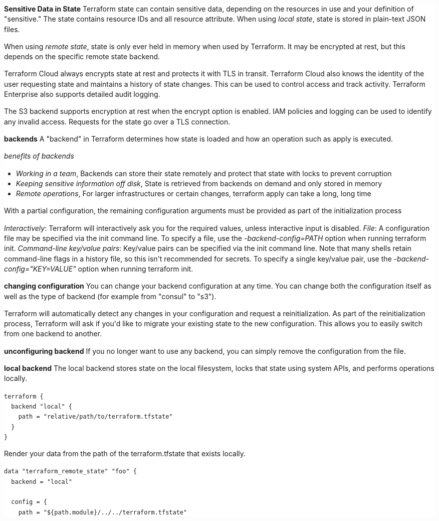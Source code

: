 **Sensitive Data in State**
Terraform state can contain sensitive data, depending on the resources in use and your definition of "sensitive." The state contains resource IDs and all resource attribute. When using *local state*, state is stored in plain-text JSON files.

When using *remote state*, state is only ever held in memory when used by Terraform. It may be encrypted at rest, but this depends on the specific remote state backend.

Terraform Cloud always encrypts state at rest and protects it with TLS in transit. Terraform Cloud also knows the identity of the user requesting state and maintains a history of state changes. This can be used to control access and track activity. Terraform Enterprise also supports detailed audit logging.

The S3 backend supports encryption at rest when the encrypt option is enabled. IAM policies and logging can be used to identify any invalid access. Requests for the state go over a TLS connection.

**backends**
A "backend" in Terraform determines how state is loaded and how an operation such as apply is executed.

*benefits of backends*
- *Working in a team*, Backends can store their state remotely and protect that state with locks to prevent corruption
- *Keeping sensitive information off disk*, State is retrieved from backends on demand and only stored in memory
- *Remote operations*,  For larger infrastructures or certain changes, terraform apply can take a long, long time

With a partial configuration, the remaining configuration arguments must be provided as part of the initialization process

*Interactively*: Terraform will interactively ask you for the required values, unless interactive input is disabled.
*File*: A configuration file may be specified via the init command line. To specify a file, use the *-backend-config=PATH* option when running terraform init.
*Command-line key/value pairs*: Key/value pairs can be specified via the init command line. Note that many shells retain command-line flags in a history file, so this isn't recommended for secrets. To specify a single key/value pair, use the *-backend-config="KEY=VALUE"* option when running terraform init.

**changing configuration**
You can change your backend configuration at any time. You can change both the configuration itself as well as the type of backend (for example from "consul" to "s3").

Terraform will automatically detect any changes in your configuration and request a reinitialization. As part of the reinitialization process, Terraform will ask if you'd like to migrate your existing state to the new configuration. This allows you to easily switch from one backend to another.

**unconfiguring backend**
If you no longer want to use any backend, you can simply remove the configuration from the file.

**local backend**
The local backend stores state on the local filesystem, locks that state using system APIs, and performs operations locally.

```
terraform {
  backend "local" {
    path = "relative/path/to/terraform.tfstate"
  }
}

```
Render your data from the path of the terraform.tfstate that exists locally.
```
data "terraform_remote_state" "foo" {
  backend = "local"

  config = {
    path = "${path.module}/../../terraform.tfstate"
```